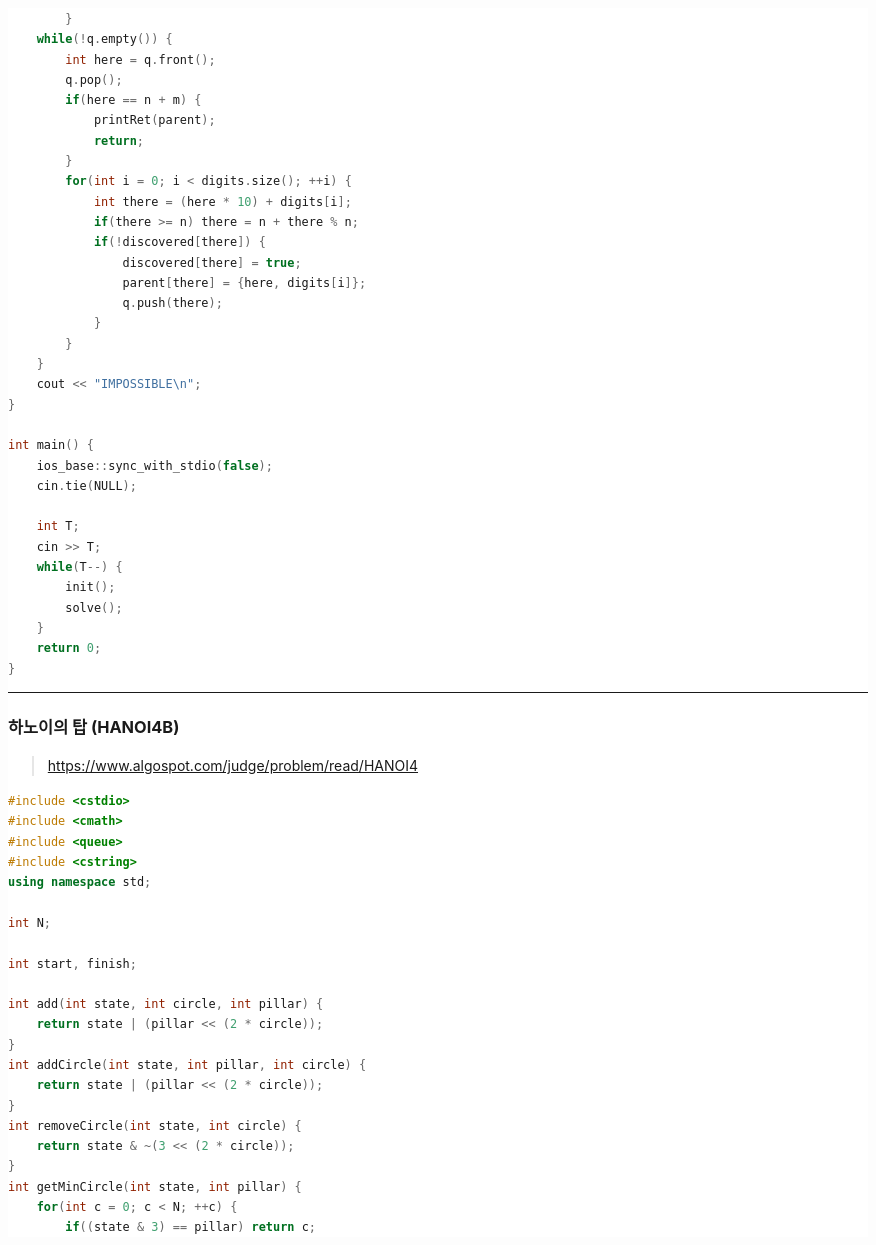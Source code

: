 ```cpp
        }
    while(!q.empty()) {
        int here = q.front();
        q.pop();
        if(here == n + m) {
            printRet(parent);
            return;
        }
        for(int i = 0; i < digits.size(); ++i) {
            int there = (here * 10) + digits[i];
            if(there >= n) there = n + there % n;
            if(!discovered[there]) {
                discovered[there] = true;
                parent[there] = {here, digits[i]};
                q.push(there);
            }
        }
    }
    cout << "IMPOSSIBLE\n";
}

int main() {
    ios_base::sync_with_stdio(false);
    cin.tie(NULL);

    int T;
    cin >> T;
    while(T--) {
        init();
        solve();
    }
    return 0;
}
```

***

### 하노이의 탑 (HANOI4B)

> https://www.algospot.com/judge/problem/read/HANOI4

```cpp
#include <cstdio>
#include <cmath>
#include <queue>
#include <cstring>
using namespace std;

int N;

int start, finish;

int add(int state, int circle, int pillar) {
    return state | (pillar << (2 * circle));
}
int addCircle(int state, int pillar, int circle) {
    return state | (pillar << (2 * circle));
}
int removeCircle(int state, int circle) {
    return state & ~(3 << (2 * circle));
}
int getMinCircle(int state, int pillar) {
    for(int c = 0; c < N; ++c) {
        if((state & 3) == pillar) return c;
```